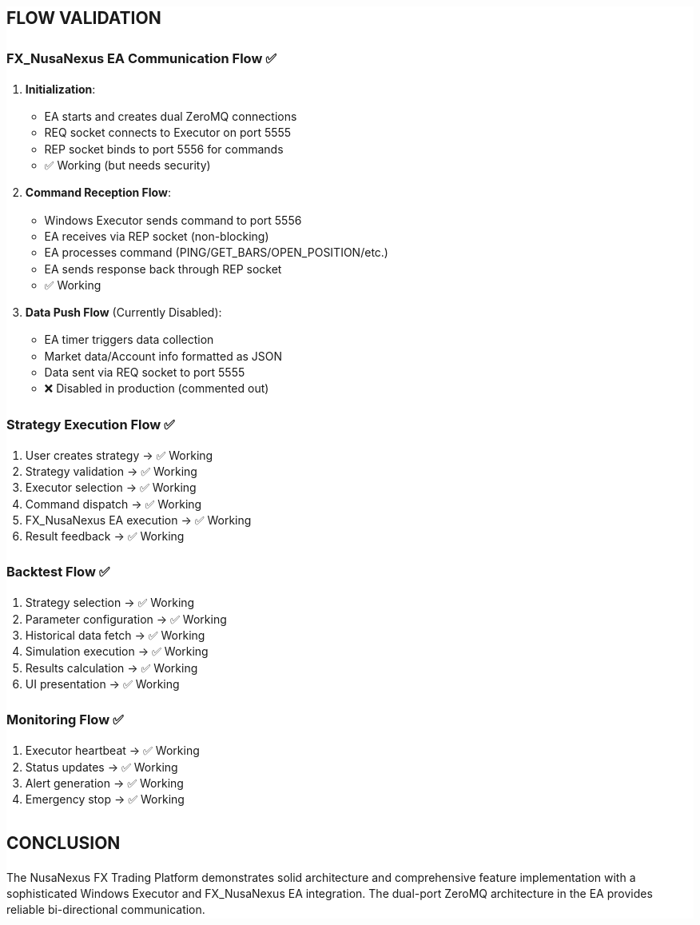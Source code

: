 ## FLOW VALIDATION

### FX_NusaNexus EA Communication Flow ✅
1. **Initialization**:
   - EA starts and creates dual ZeroMQ connections
   - REQ socket connects to Executor on port 5555
   - REP socket binds to port 5556 for commands
   - ✅ Working (but needs security)

2. **Command Reception Flow**:
   - Windows Executor sends command to port 5556
   - EA receives via REP socket (non-blocking)
   - EA processes command (PING/GET_BARS/OPEN_POSITION/etc.)
   - EA sends response back through REP socket
   - ✅ Working

3. **Data Push Flow** (Currently Disabled):
   - EA timer triggers data collection
   - Market data/Account info formatted as JSON
   - Data sent via REQ socket to port 5555
   - ❌ Disabled in production (commented out)

### Strategy Execution Flow ✅
1. User creates strategy → ✅ Working
2. Strategy validation → ✅ Working
3. Executor selection → ✅ Working
4. Command dispatch → ✅ Working
5. FX_NusaNexus EA execution → ✅ Working
6. Result feedback → ✅ Working

### Backtest Flow ✅
1. Strategy selection → ✅ Working
2. Parameter configuration → ✅ Working
3. Historical data fetch → ✅ Working
4. Simulation execution → ✅ Working
5. Results calculation → ✅ Working
6. UI presentation → ✅ Working

### Monitoring Flow ✅
1. Executor heartbeat → ✅ Working
2. Status updates → ✅ Working
3. Alert generation → ✅ Working
4. Emergency stop → ✅ Working

## CONCLUSION

The NusaNexus FX Trading Platform demonstrates solid architecture and comprehensive feature implementation with a sophisticated Windows Executor and FX_NusaNexus EA integration. The dual-port ZeroMQ architecture in the EA provides reliable bi-directional communication.
